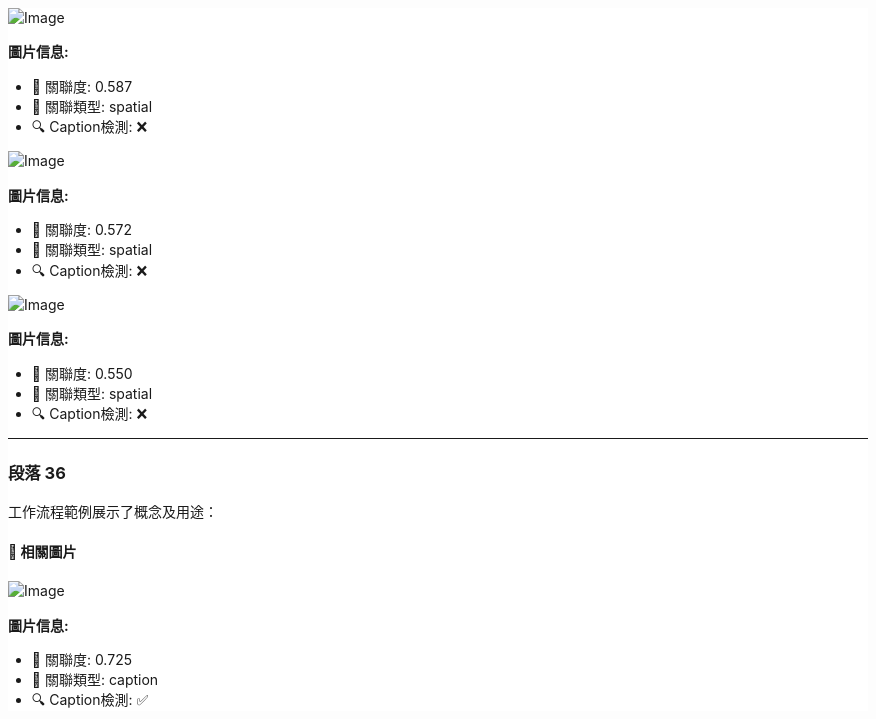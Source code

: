 </div>


<div class="image-association">

![Image](./images/page_011_image_000.png)

**圖片信息:**
- 🎯 關聯度: 0.587
- 📍 關聯類型: spatial
- 🔍 Caption檢測: ❌

</div>


<div class="image-association">

![Image](./images/page_017_image_002.png)

**圖片信息:**
- 🎯 關聯度: 0.572
- 📍 關聯類型: spatial
- 🔍 Caption檢測: ❌

</div>


<div class="image-association">

![Image](./images/page_017_image_003.png)

**圖片信息:**
- 🎯 關聯度: 0.550
- 📍 關聯類型: spatial
- 🔍 Caption檢測: ❌

</div>




---


### 段落 36

工作流程範例展示了概念及用途：


#### 📸 相關圖片


<div class="image-association">

![Image](./images/page_014_image_000.png)

**圖片信息:**
- 🎯 關聯度: 0.725
- 📍 關聯類型: caption
- 🔍 Caption檢測: ✅
